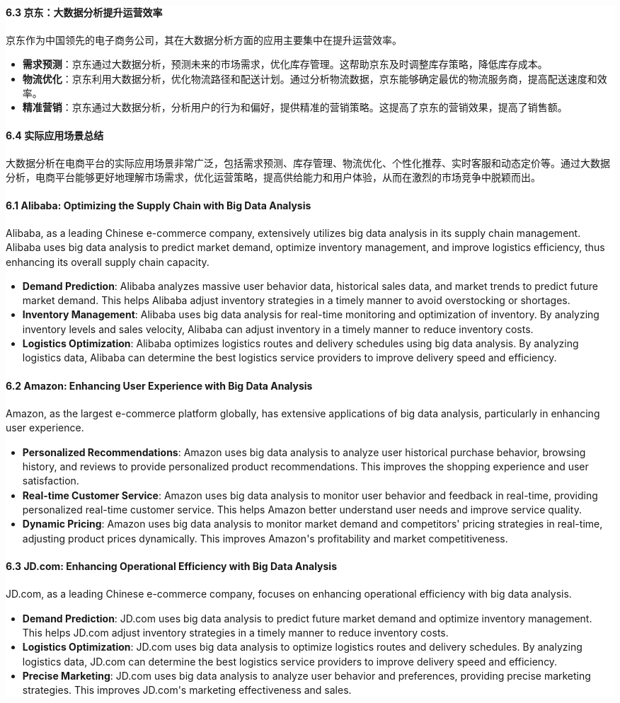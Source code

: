 #### 6.3 京东：大数据分析提升运营效率

京东作为中国领先的电子商务公司，其在大数据分析方面的应用主要集中在提升运营效率。

- **需求预测**：京东通过大数据分析，预测未来的市场需求，优化库存管理。这帮助京东及时调整库存策略，降低库存成本。
- **物流优化**：京东利用大数据分析，优化物流路径和配送计划。通过分析物流数据，京东能够确定最优的物流服务商，提高配送速度和效率。
- **精准营销**：京东通过大数据分析，分析用户的行为和偏好，提供精准的营销策略。这提高了京东的营销效果，提高了销售额。

#### 6.4 实际应用场景总结

大数据分析在电商平台的实际应用场景非常广泛，包括需求预测、库存管理、物流优化、个性化推荐、实时客服和动态定价等。通过大数据分析，电商平台能够更好地理解市场需求，优化运营策略，提高供给能力和用户体验，从而在激烈的市场竞争中脱颖而出。

#### 6.1 Alibaba: Optimizing the Supply Chain with Big Data Analysis

Alibaba, as a leading Chinese e-commerce company, extensively utilizes big data analysis in its supply chain management. Alibaba uses big data analysis to predict market demand, optimize inventory management, and improve logistics efficiency, thus enhancing its overall supply chain capacity.

- **Demand Prediction**: Alibaba analyzes massive user behavior data, historical sales data, and market trends to predict future market demand. This helps Alibaba adjust inventory strategies in a timely manner to avoid overstocking or shortages.
- **Inventory Management**: Alibaba uses big data analysis for real-time monitoring and optimization of inventory. By analyzing inventory levels and sales velocity, Alibaba can adjust inventory in a timely manner to reduce inventory costs.
- **Logistics Optimization**: Alibaba optimizes logistics routes and delivery schedules using big data analysis. By analyzing logistics data, Alibaba can determine the best logistics service providers to improve delivery speed and efficiency.

#### 6.2 Amazon: Enhancing User Experience with Big Data Analysis

Amazon, as the largest e-commerce platform globally, has extensive applications of big data analysis, particularly in enhancing user experience.

- **Personalized Recommendations**: Amazon uses big data analysis to analyze user historical purchase behavior, browsing history, and reviews to provide personalized product recommendations. This improves the shopping experience and user satisfaction.
- **Real-time Customer Service**: Amazon uses big data analysis to monitor user behavior and feedback in real-time, providing personalized real-time customer service. This helps Amazon better understand user needs and improve service quality.
- **Dynamic Pricing**: Amazon uses big data analysis to monitor market demand and competitors' pricing strategies in real-time, adjusting product prices dynamically. This improves Amazon's profitability and market competitiveness.

#### 6.3 JD.com: Enhancing Operational Efficiency with Big Data Analysis

JD.com, as a leading Chinese e-commerce company, focuses on enhancing operational efficiency with big data analysis.

- **Demand Prediction**: JD.com uses big data analysis to predict future market demand and optimize inventory management. This helps JD.com adjust inventory strategies in a timely manner to reduce inventory costs.
- **Logistics Optimization**: JD.com uses big data analysis to optimize logistics routes and delivery schedules. By analyzing logistics data, JD.com can determine the best logistics service providers to improve delivery speed and efficiency.
- **Precise Marketing**: JD.com uses big data analysis to analyze user behavior and preferences, providing precise marketing strategies. This improves JD.com's marketing effectiveness and sales.
